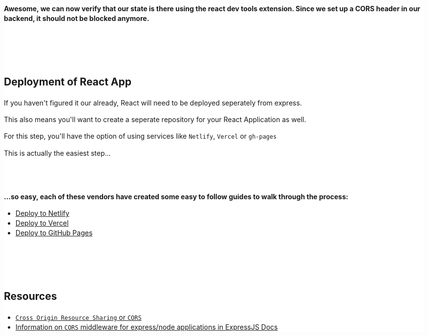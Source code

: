 

**Awesome, we can now verify that our state is there using the react dev tools extension. Since we set up a CORS header in our backend, it should not be blocked anymore.**





<br>
<br>
<br>


## Deployment of React App

If you haven't figured it our already, React will need to be deployed seperately from express. 

This also means you'll want to create a seperate repository for your React Application as well.

For this step, you'll have the option of using services like `Netlify`, `Vercel` or `gh-pages`

This is actually the easiest step...

<br>
<br>


**...so easy, each of these vendors have created some easy to follow guides to walk through the process:**

- [Deploy to Netlify](https://www.netlify.com/blog/2016/07/22/deploy-react-apps-in-less-than-30-seconds/)
- [Deploy to Vercel](https://vercel.com/guides/deploying-react-with-vercel-cra)
- [Deploy to GitHub Pages](https://create-react-app.dev/docs/deployment#github-pages)

<br>
<br>
<br>

## Resources

- [`Cross Origin Resource Sharing` or `CORS`](https://developer.mozilla.org/en-US/docs/Web/HTTP/CORS)
- [Information on `CORS` middleware for express/node applications in ExpressJS Docs](https://expressjs.com/en/resources/middleware/cors.html)